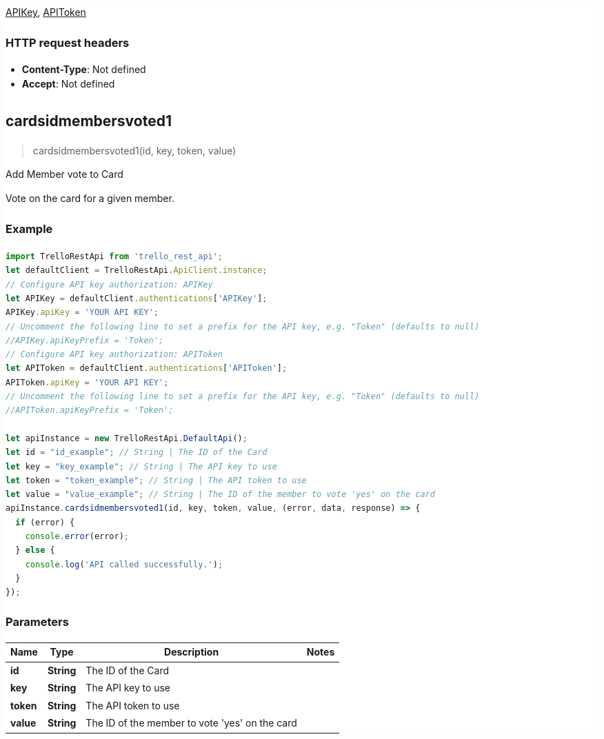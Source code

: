 [APIKey](../README.md#APIKey), [APIToken](../README.md#APIToken)

### HTTP request headers

- **Content-Type**: Not defined
- **Accept**: Not defined


## cardsidmembersvoted1

> cardsidmembersvoted1(id, key, token, value)

Add Member vote to Card

Vote on the card for a given member.

### Example

```javascript
import TrelloRestApi from 'trello_rest_api';
let defaultClient = TrelloRestApi.ApiClient.instance;
// Configure API key authorization: APIKey
let APIKey = defaultClient.authentications['APIKey'];
APIKey.apiKey = 'YOUR API KEY';
// Uncomment the following line to set a prefix for the API key, e.g. "Token" (defaults to null)
//APIKey.apiKeyPrefix = 'Token';
// Configure API key authorization: APIToken
let APIToken = defaultClient.authentications['APIToken'];
APIToken.apiKey = 'YOUR API KEY';
// Uncomment the following line to set a prefix for the API key, e.g. "Token" (defaults to null)
//APIToken.apiKeyPrefix = 'Token';

let apiInstance = new TrelloRestApi.DefaultApi();
let id = "id_example"; // String | The ID of the Card
let key = "key_example"; // String | The API key to use
let token = "token_example"; // String | The API token to use
let value = "value_example"; // String | The ID of the member to vote 'yes' on the card
apiInstance.cardsidmembersvoted1(id, key, token, value, (error, data, response) => {
  if (error) {
    console.error(error);
  } else {
    console.log('API called successfully.');
  }
});
```

### Parameters


Name | Type | Description  | Notes
------------- | ------------- | ------------- | -------------
 **id** | **String**| The ID of the Card | 
 **key** | **String**| The API key to use | 
 **token** | **String**| The API token to use | 
 **value** | **String**| The ID of the member to vote &#39;yes&#39; on the card | 
